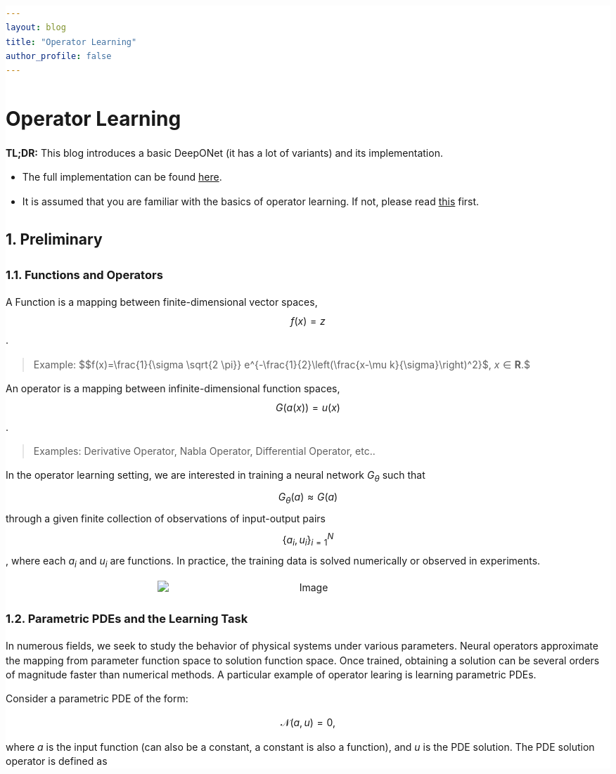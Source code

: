 ```yaml
---
layout: blog
title: "Operator Learning"
author_profile: false
---
```


# Operator Learning

**TL;DR:** This blog introduces a basic DeepONet (it has a lot of variants) and its implementation. 

- The full implementation can be found [here](https://github.com/wenhangao21/Tutorials/tree/main/Neural_PDE_Solvers).

- It is assumed that you are familiar with the basics of operator learning. If not, please read [this](https://wenhangao21.github.io/blogs/files/o1_operator_learning/o1_operator_learning/) first.

## 1. Preliminary

### 1.1. Functions and Operators

A Function is a mapping between finite-dimensional vector spaces, $$f(x) = z$$.

> Example: $$f(x)=\frac{1}{\sigma \sqrt{2 \pi}} e^{-\frac{1}{2}\left(\frac{x-\mu k}{\sigma}\right)^2}$, $x\in\mathbf{R}.$$

An operator is a mapping between infinite-dimensional function spaces, $$G(a(x))=u(x)$$.

> Examples: Derivative Operator, Nabla Operator, Differential Operator, etc..

In the operator learning setting, we are interested in training a neural network $G_\theta$ such that $$G_\theta(a)\approx G(a)$$ through a given finite collection of observations of input-output pairs $$\left\{a_i, u_i\right\}_{i=1}^N$$, where each $a_i$ and $u_i$ are functions. In practice, the training data is solved numerically or observed in experiments.

<figure style="text-align: center;">
  <img alt="Image" src="https://raw.githubusercontent.com/wenhangao21/wenhangao21.github.io/refs/heads/main/blogs/files/o1_operator_learning/operator.png" style="width: 55%; display: block; margin: 0 auto;" />
</figure>

### 1.2. Parametric PDEs and the Learning Task

In numerous fields, we seek to study the behavior of physical systems under various parameters. Neural operators approximate the mapping from parameter function space to solution function space. Once trained, obtaining a solution can be several orders of magnitude faster than numerical methods. A particular example of operator learing is learning parametric PDEs. 

Consider a parametric PDE of the form:

$$
\mathcal{N}(a, u)=0,
$$

where $a$ is the input function (can also be a constant, a constant is also a function), and $u$ is the PDE solution. The PDE solution operator is defined as
